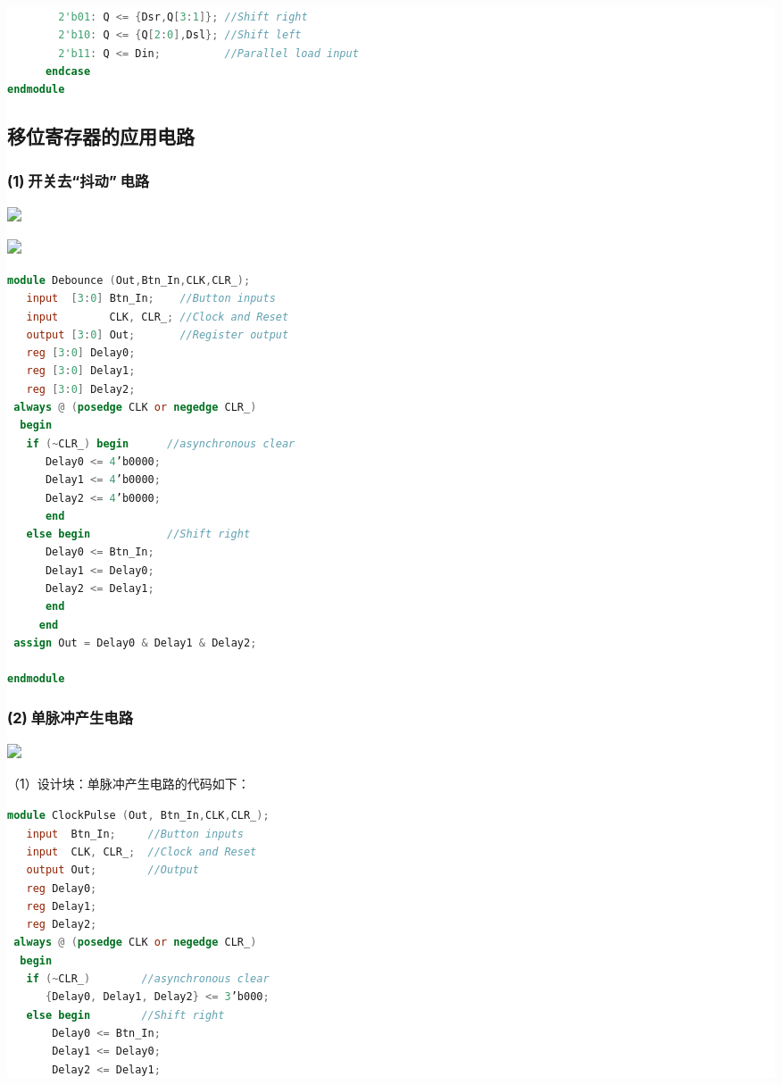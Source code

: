 ```verilog
        2'b01: Q <= {Dsr,Q[3:1]}; //Shift right
        2'b10: Q <= {Q[2:0],Dsl}; //Shift left
        2'b11: Q <= Din;          //Parallel load input
      endcase
endmodule  
```

## 移位寄存器的应用电路

### (1) 开关去“抖动” 电路

![](https://raw.githubusercontent.com/timerring/picgo/master/picbed/image-20230202155607452.png)

![](https://raw.githubusercontent.com/timerring/picgo/master/picbed/image-20230202155613667.png)

```verilog
module Debounce (Out,Btn_In,CLK,CLR_);
   input  [3:0] Btn_In;    //Button inputs      
   input        CLK, CLR_; //Clock and Reset
   output [3:0] Out;       //Register output
   reg [3:0] Delay0;  
   reg [3:0] Delay1;  
   reg [3:0] Delay2;  
 always @ (posedge CLK or negedge CLR_)
  begin
   if (~CLR_) begin      //asynchronous clear
      Delay0 <= 4’b0000;
      Delay1 <= 4’b0000;
      Delay2 <= 4’b0000;
      end
   else begin            //Shift right
      Delay0 <= Btn_In;
      Delay1 <= Delay0; 
      Delay2 <= Delay1; 
      end
     end
 assign Out = Delay0 & Delay1 & Delay2;

endmodule   
```

### (2) 单脉冲产生电路

![](https://raw.githubusercontent.com/timerring/picgo/master/picbed/image-20230202155642964.png)

（1）设计块：单脉冲产生电路的代码如下：

```verilog
module ClockPulse (Out, Btn_In,CLK,CLR_);
   input  Btn_In;     //Button inputs      
   input  CLK, CLR_;  //Clock and Reset
   output Out;        //Output
   reg Delay0;  
   reg Delay1;  
   reg Delay2;  
 always @ (posedge CLK or negedge CLR_)
  begin
   if (~CLR_)        //asynchronous clear
      {Delay0, Delay1, Delay2} <= 3’b000;
   else begin        //Shift right
       Delay0 <= Btn_In;
       Delay1 <= Delay0; 
       Delay2 <= Delay1; 
```